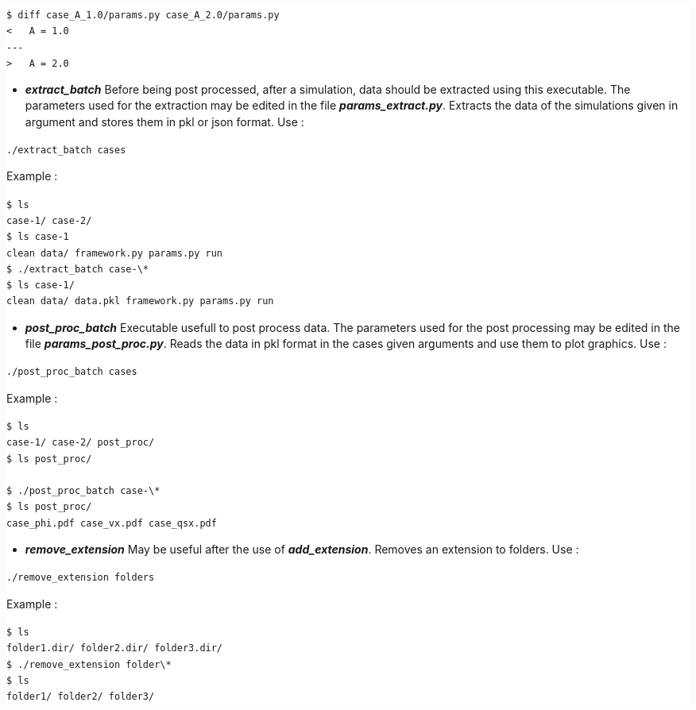 ```
$ diff case_A_1.0/params.py case_A_2.0/params.py
< 	A = 1.0
---
> 	A = 2.0
```

* ***extract_batch***
Before being post processed, after a simulation, data should be extracted using this executable.
The parameters used for the extraction may be edited in the file ***params_extract.py***.
Extracts the data of the simulations given in argument and stores them in pkl or json format.
Use :
```
./extract_batch cases
```
Example :
```
$ ls
case-1/ case-2/
$ ls case-1
clean data/ framework.py params.py run
$ ./extract_batch case-\*
$ ls case-1/
clean data/ data.pkl framework.py params.py run
```

* ***post_proc_batch***
Executable usefull to post process data.
The parameters used for the post processing may be edited in the file ***params_post_proc.py***.
Reads the data in pkl format in the cases given arguments and use them to plot graphics.
Use :
```
./post_proc_batch cases
```
Example :
```
$ ls
case-1/ case-2/ post_proc/
$ ls post_proc/

$ ./post_proc_batch case-\*
$ ls post_proc/
case_phi.pdf case_vx.pdf case_qsx.pdf
```

* ***remove_extension***
May be useful after the use of ***add_extension***.
Removes an extension to folders.
Use :
```
./remove_extension folders
```
Example :
```
$ ls
folder1.dir/ folder2.dir/ folder3.dir/
$ ./remove_extension folder\*
$ ls
folder1/ folder2/ folder3/
```
